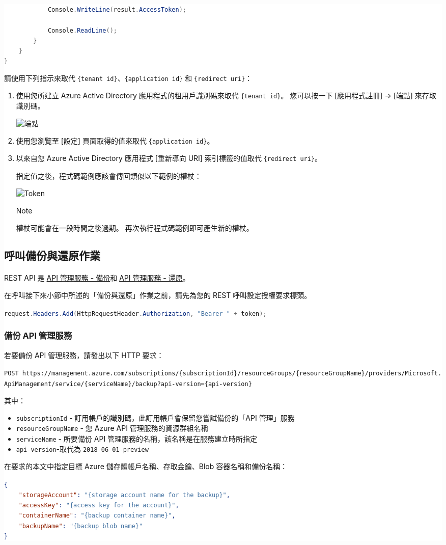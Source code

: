 ```csharp
            Console.WriteLine(result.AccessToken);

            Console.ReadLine();
        }
    }
}
```

請使用下列指示來取代 `{tenant id}`、`{application id}` 和 `{redirect uri}`：

1. 使用您所建立 Azure Active Directory 應用程式的租用戶識別碼來取代 `{tenant id}`。 您可以按一下 [應用程式註冊] -> [端點] 來存取識別碼。

    ![端點][api-management-endpoint]

2. 使用您瀏覽至 [設定] 頁面取得的值來取代 `{application id}`。
3. 以來自您 Azure Active Directory 應用程式 [重新導向 URI] 索引標籤的值取代 `{redirect uri}`。

    指定值之後，程式碼範例應該會傳回類似以下範例的權杖：

    ![Token][api-management-arm-token]

    > [!NOTE]
    > 權杖可能會在一段時間之後過期。 再次執行程式碼範例即可產生新的權杖。

## <a name="calling-the-backup-and-restore-operations"></a>呼叫備份與還原作業

REST API 是 [API 管理服務 - 備份](/rest/api/apimanagement/2019-01-01/apimanagementservice/backup)和 [API 管理服務 - 還原](/rest/api/apimanagement/2019-01-01/apimanagementservice/restore)。

在呼叫接下來小節中所述的「備份與還原」作業之前，請先為您的 REST 呼叫設定授權要求標頭。

```csharp
request.Headers.Add(HttpRequestHeader.Authorization, "Bearer " + token);
```

### <a name="step1"></a>備份 API 管理服務

若要備份 API 管理服務，請發出以下 HTTP 要求：

```http
POST https://management.azure.com/subscriptions/{subscriptionId}/resourceGroups/{resourceGroupName}/providers/Microsoft.ApiManagement/service/{serviceName}/backup?api-version={api-version}
```

其中：

-   `subscriptionId` - 訂用帳戶的識別碼，此訂用帳戶會保留您嘗試備份的「API 管理」服務
-   `resourceGroupName` - 您 Azure API 管理服務的資源群組名稱
-   `serviceName` - 所要備份 API 管理服務的名稱，該名稱是在服務建立時所指定
-   `api-version`-取代為 `2018-06-01-preview`

在要求的本文中指定目標 Azure 儲存體帳戶名稱、存取金鑰、Blob 容器名稱和備份名稱：

```json
{
    "storageAccount": "{storage account name for the backup}",
    "accessKey": "{access key for the account}",
    "containerName": "{backup container name}",
    "backupName": "{backup blob name}"
}
```


[backup an api management service]: #step1
[restore an api management service]: #step2
[azure api management rest api]: https://docs.microsoft.com/rest/api/apimanagement/apimanagementrest/api-management-rest
[api-management-add-aad-application]: ./media/api-management-howto-disaster-recovery-backup-restore/api-management-add-aad-application.png
[api-management-aad-permissions]: ./media/api-management-howto-disaster-recovery-backup-restore/api-management-aad-permissions.png
[api-management-aad-permissions-add]: ./media/api-management-howto-disaster-recovery-backup-restore/api-management-aad-permissions-add.png
[api-management-aad-delegated-permissions]: ./media/api-management-howto-disaster-recovery-backup-restore/api-management-aad-delegated-permissions.png
[api-management-aad-default-directory]: ./media/api-management-howto-disaster-recovery-backup-restore/api-management-aad-default-directory.png
[api-management-aad-resources]: ./media/api-management-howto-disaster-recovery-backup-restore/api-management-aad-resources.png
[api-management-arm-token]: ./media/api-management-howto-disaster-recovery-backup-restore/api-management-arm-token.png
[api-management-endpoint]: ./media/api-management-howto-disaster-recovery-backup-restore/api-management-endpoint.png